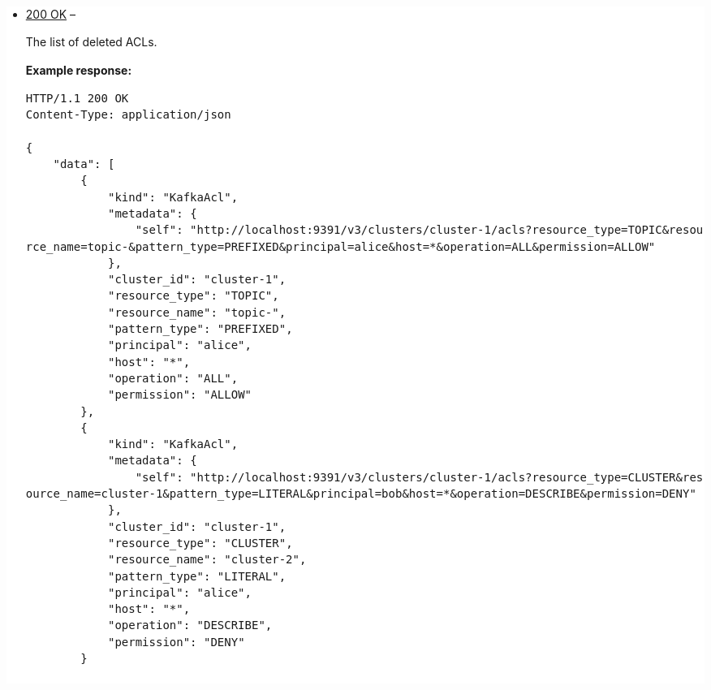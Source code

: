 <td class="field-body">

*   [200 OK](http://www.w3.org/Protocols/rfc2616/rfc2616-sec10.html#sec10.2.1) –

    The list of deleted ACLs.

    **Example response:**

    <div class="highlight-http notranslate">

    <div class="highlight">

    <pre><span></span><span class="kr">HTTP</span><span class="o">/</span><span class="m">1.1</span> <span class="m">200</span> <span class="ne">OK</span>
    <span class="na">Content-Type</span><span class="o">:</span> <span class="l">application/json</span>

    <span class="p">{</span>
        <span class="nt">"data"</span><span class="p">:</span> <span class="p">[</span>
            <span class="p">{</span>
                <span class="nt">"kind"</span><span class="p">:</span> <span class="s2">"KafkaAcl"</span><span class="p">,</span>
                <span class="nt">"metadata"</span><span class="p">:</span> <span class="p">{</span>
                    <span class="nt">"self"</span><span class="p">:</span> <span class="s2">"http://localhost:9391/v3/clusters/cluster-1/acls?resource_type=TOPIC&resource_name=topic-&pattern_type=PREFIXED&principal=alice&host=*&operation=ALL&permission=ALLOW"</span>
                <span class="p">},</span>
                <span class="nt">"cluster_id"</span><span class="p">:</span> <span class="s2">"cluster-1"</span><span class="p">,</span>
                <span class="nt">"resource_type"</span><span class="p">:</span> <span class="s2">"TOPIC"</span><span class="p">,</span>
                <span class="nt">"resource_name"</span><span class="p">:</span> <span class="s2">"topic-"</span><span class="p">,</span>
                <span class="nt">"pattern_type"</span><span class="p">:</span> <span class="s2">"PREFIXED"</span><span class="p">,</span>
                <span class="nt">"principal"</span><span class="p">:</span> <span class="s2">"alice"</span><span class="p">,</span>
                <span class="nt">"host"</span><span class="p">:</span> <span class="s2">"*"</span><span class="p">,</span>
                <span class="nt">"operation"</span><span class="p">:</span> <span class="s2">"ALL"</span><span class="p">,</span>
                <span class="nt">"permission"</span><span class="p">:</span> <span class="s2">"ALLOW"</span>
            <span class="p">},</span>
            <span class="p">{</span>
                <span class="nt">"kind"</span><span class="p">:</span> <span class="s2">"KafkaAcl"</span><span class="p">,</span>
                <span class="nt">"metadata"</span><span class="p">:</span> <span class="p">{</span>
                    <span class="nt">"self"</span><span class="p">:</span> <span class="s2">"http://localhost:9391/v3/clusters/cluster-1/acls?resource_type=CLUSTER&resource_name=cluster-1&pattern_type=LITERAL&principal=bob&host=*&operation=DESCRIBE&permission=DENY"</span>
                <span class="p">},</span>
                <span class="nt">"cluster_id"</span><span class="p">:</span> <span class="s2">"cluster-1"</span><span class="p">,</span>
                <span class="nt">"resource_type"</span><span class="p">:</span> <span class="s2">"CLUSTER"</span><span class="p">,</span>
                <span class="nt">"resource_name"</span><span class="p">:</span> <span class="s2">"cluster-2"</span><span class="p">,</span>
                <span class="nt">"pattern_type"</span><span class="p">:</span> <span class="s2">"LITERAL"</span><span class="p">,</span>
                <span class="nt">"principal"</span><span class="p">:</span> <span class="s2">"alice"</span><span class="p">,</span>
                <span class="nt">"host"</span><span class="p">:</span> <span class="s2">"*"</span><span class="p">,</span>
                <span class="nt">"operation"</span><span class="p">:</span> <span class="s2">"DESCRIBE"</span><span class="p">,</span>
                <span class="nt">"permission"</span><span class="p">:</span> <span class="s2">"DENY"</span>
            <span class="p">}</span>